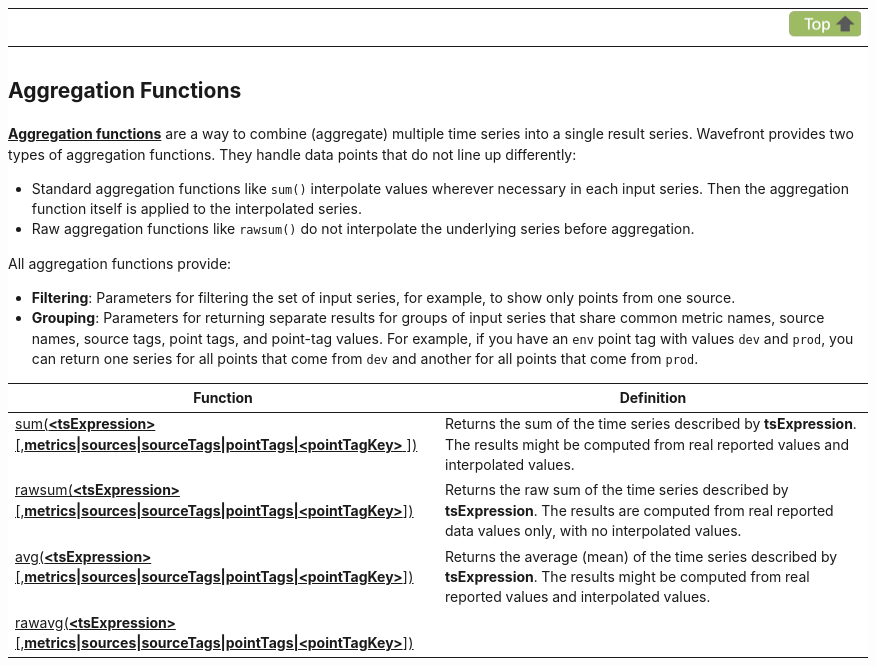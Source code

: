 

<table style="width: 100%;">
<tbody>
<tr><td width="90%">&nbsp;</td><td width="10%"><a href="query_language_reference.html"><img src="/images/to_top.png" alt="click for top of page"/></a></td></tr>
</tbody>
</table>

<span id="aggregate"></span>

## Aggregation Functions

[**Aggregation functions**](query_language_aggregate_functions.html) are a way to combine (aggregate) multiple time series into a single result series. Wavefront provides two types of aggregation functions. They handle data points that do not line up differently:
* Standard aggregation functions like `sum()` interpolate values wherever necessary in each input series. Then the aggregation function itself is applied to the interpolated series.
* Raw aggregation functions like `rawsum()` do not interpolate the underlying series before aggregation.

All aggregation functions provide:
* **Filtering**: Parameters for filtering the set of input series, for example, to show only points from one source.
* **Grouping**: Parameters for returning separate results for groups of input series that share common metric names, source names, source tags, point tags, and point-tag values. For example, if you have an `env` point tag with values `dev` and `prod`, you can return one series for all points that come from `dev` and another for all points that come from `prod`.

<table style="width: 100%;">
<colgroup>
<col width="50%" />
<col width="50%" />
</colgroup>
<thead>
<tr>
<th>Function</th>
<th>Definition</th>
</tr>
</thead>
<tbody>
<tr>
<td><a href="ts_sum.html">sum(<strong>&lt;tsExpression&gt;</strong> <br>&lbrack;,<strong>metrics|sources|sourceTags|pointTags|&lt;pointTagKey&gt;</strong> &rbrack;)</a></td>
<td>Returns the sum of the time series described by <strong>tsExpression</strong>.
The results might be computed from real reported values and interpolated values.</td>
</tr>
<tr>
<td><a href="ts_rawsum.html"> rawsum(<strong>&lt;tsExpression&gt;</strong> <br>&lbrack;,<strong>metrics|sources|sourceTags|pointTags|&lt;pointTagKey&gt;</strong>&rbrack;)</a></td>
<td>Returns the raw sum of the time series described by <strong>tsExpression</strong>.
The results are computed from real reported data values only, with no interpolated values.</td>
</tr>
<tr>
<td><a href="ts_avg.html"> avg(<strong>&lt;tsExpression&gt;</strong>
<br>&lbrack;,<strong>metrics|sources|sourceTags|pointTags|&lt;pointTagKey&gt;</strong>&rbrack;)</a></td>
<td>Returns the average (mean) of the time series described by <strong>tsExpression</strong>.
The results might be computed from real reported values and interpolated values.  </td>
</tr>
<tr>
<td><a href="ts_rawavg.html"> rawavg(<strong>&lt;tsExpression&gt;</strong> <br>&lbrack;,<strong>metrics|sources|sourceTags|pointTags|&lt;pointTagKey&gt;</strong>&rbrack;)</a></td>